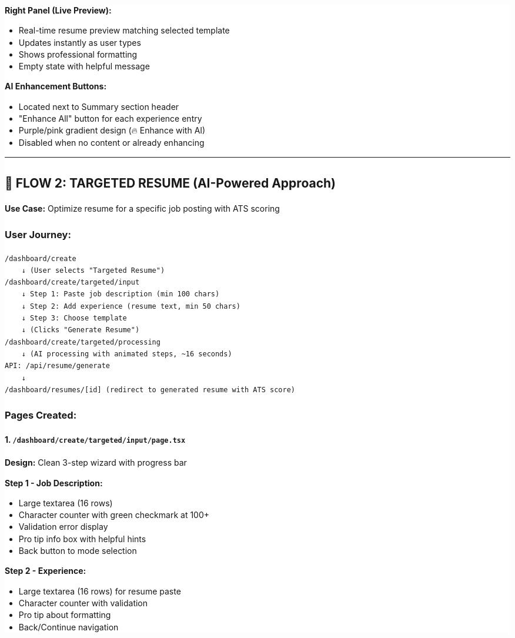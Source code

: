 **Right Panel (Live Preview):**
- Real-time resume preview matching selected template
- Updates instantly as user types
- Shows professional formatting
- Empty state with helpful message

**AI Enhancement Buttons:**
- Located next to Summary section header
- "Enhance All" button for each experience entry
- Purple/pink gradient design (🔥 Enhance with AI)
- Disabled when no content or already enhancing

---

## 🚀 FLOW 2: TARGETED RESUME (AI-Powered Approach)

**Use Case:** Optimize resume for a specific job posting with ATS scoring

### User Journey:

```
/dashboard/create
    ↓ (User selects "Targeted Resume")
/dashboard/create/targeted/input
    ↓ Step 1: Paste job description (min 100 chars)
    ↓ Step 2: Add experience (resume text, min 50 chars)
    ↓ Step 3: Choose template
    ↓ (Clicks "Generate Resume")
/dashboard/create/targeted/processing
    ↓ (AI processing with animated steps, ~16 seconds)
API: /api/resume/generate
    ↓
/dashboard/resumes/[id] (redirect to generated resume with ATS score)
```

### Pages Created:

#### 1. `/dashboard/create/targeted/input/page.tsx`
**Design:** Clean 3-step wizard with progress bar

**Step 1 - Job Description:**
- Large textarea (16 rows)
- Character counter with green checkmark at 100+
- Validation error display
- Pro tip info box with helpful hints
- Back button to mode selection

**Step 2 - Experience:**
- Large textarea (16 rows) for resume paste
- Character counter with validation
- Pro tip about formatting
- Back/Continue navigation
